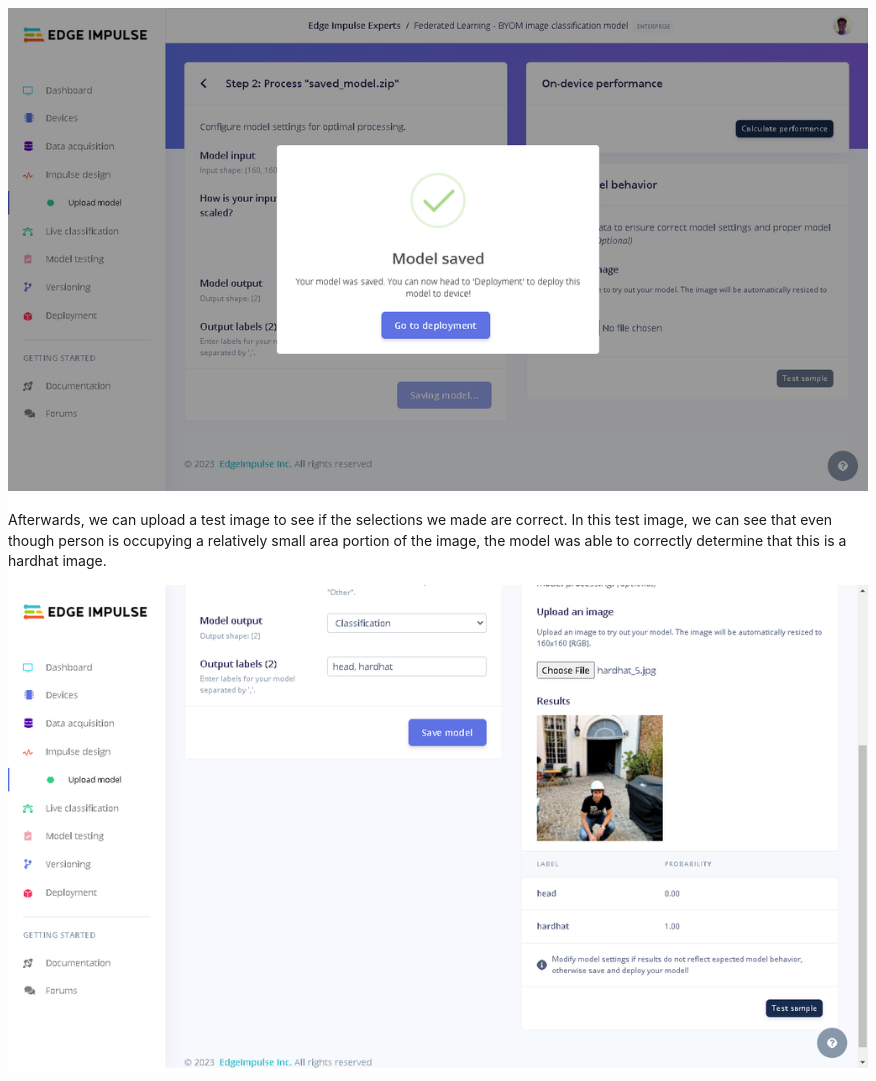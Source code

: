 ![Save model successful](../.gitbook/assets/federated-learning/img19_screenshot-ei-studio-step-2-finished.png)

Afterwards, we can upload a test image to see if the selections we made are correct. In this test image, we can see that even though person is occupying a relatively small area portion of the image, the model was able to correctly determine that this is a hardhat image.

![Model testing](../.gitbook/assets/federated-learning/img20_screenshot-ei-studio-step-2-model-testing.png)
